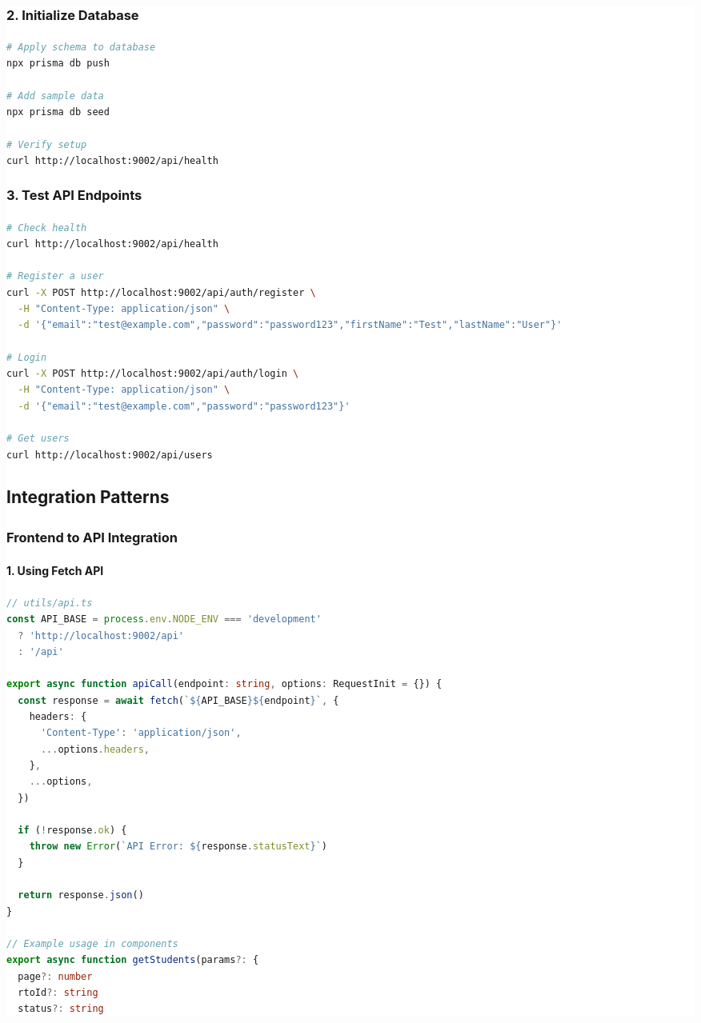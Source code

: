 ### 2. Initialize Database
```bash
# Apply schema to database
npx prisma db push

# Add sample data
npx prisma db seed

# Verify setup
curl http://localhost:9002/api/health
```

### 3. Test API Endpoints
```bash
# Check health
curl http://localhost:9002/api/health

# Register a user
curl -X POST http://localhost:9002/api/auth/register \
  -H "Content-Type: application/json" \
  -d '{"email":"test@example.com","password":"password123","firstName":"Test","lastName":"User"}'

# Login
curl -X POST http://localhost:9002/api/auth/login \
  -H "Content-Type: application/json" \
  -d '{"email":"test@example.com","password":"password123"}'

# Get users
curl http://localhost:9002/api/users
```

## Integration Patterns

### Frontend to API Integration

#### 1. Using Fetch API
```typescript
// utils/api.ts
const API_BASE = process.env.NODE_ENV === 'development' 
  ? 'http://localhost:9002/api' 
  : '/api'

export async function apiCall(endpoint: string, options: RequestInit = {}) {
  const response = await fetch(`${API_BASE}${endpoint}`, {
    headers: {
      'Content-Type': 'application/json',
      ...options.headers,
    },
    ...options,
  })
  
  if (!response.ok) {
    throw new Error(`API Error: ${response.statusText}`)
  }
  
  return response.json()
}

// Example usage in components
export async function getStudents(params?: {
  page?: number
  rtoId?: string
  status?: string
```